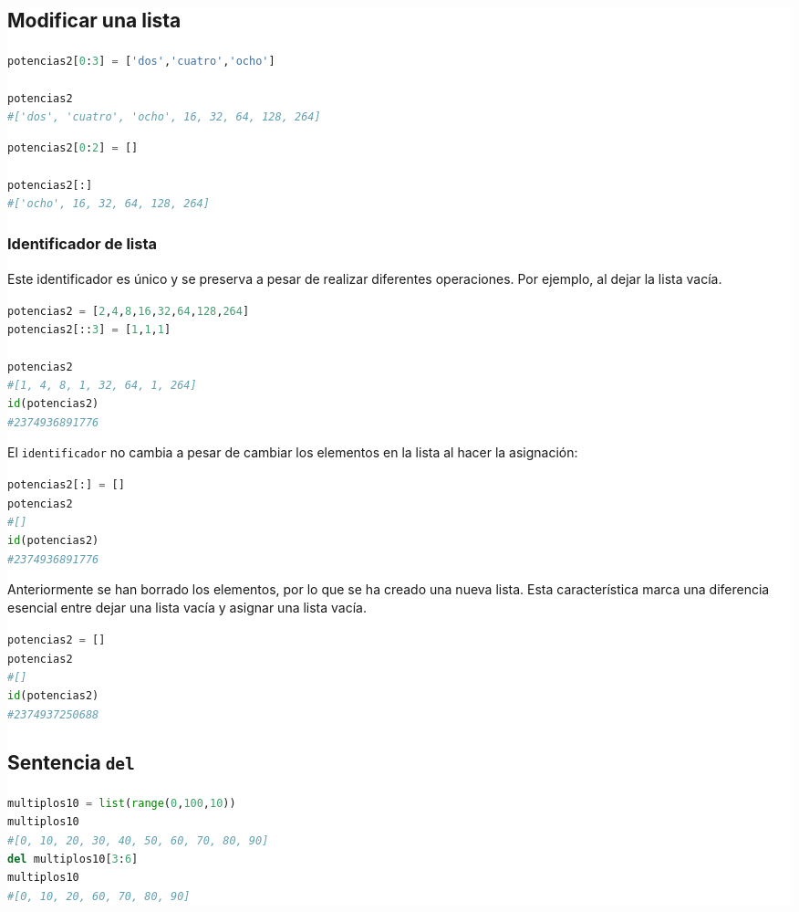 ## Modificar una lista

```python
potencias2[0:3] = ['dos','cuatro','ocho']

potencias2
#['dos', 'cuatro', 'ocho', 16, 32, 64, 128, 264]
```

```python
potencias2[0:2] = []

potencias2[:]
#['ocho', 16, 32, 64, 128, 264]
```

### Identificador de lista

Este identificador es único y se preserva a pesar de
realizar diferentes operaciones. Por ejemplo, al dejar la lista vacía.

```python
potencias2 = [2,4,8,16,32,64,128,264]
potencias2[::3] = [1,1,1]

potencias2
#[1, 4, 8, 1, 32, 64, 1, 264]
id(potencias2)
#2374936891776
```

El `identificador` no cambia a pesar de cambiar los elementos en la lista al hacer la asignación:

```python
potencias2[:] = []
potencias2
#[]
id(potencias2)
#2374936891776
```

Anteriormente se han borrado los elementos, por lo que se ha creado una nueva lista. Esta característica marca una diferencia esencial entre dejar una lista vacía y asignar una lista vacía.

```python
potencias2 = []
potencias2
#[]
id(potencias2)
#2374937250688
```

## Sentencia `del`

```python
multiplos10 = list(range(0,100,10))
multiplos10
#[0, 10, 20, 30, 40, 50, 60, 70, 80, 90]
del multiplos10[3:6]
multiplos10
#[0, 10, 20, 60, 70, 80, 90]
```
